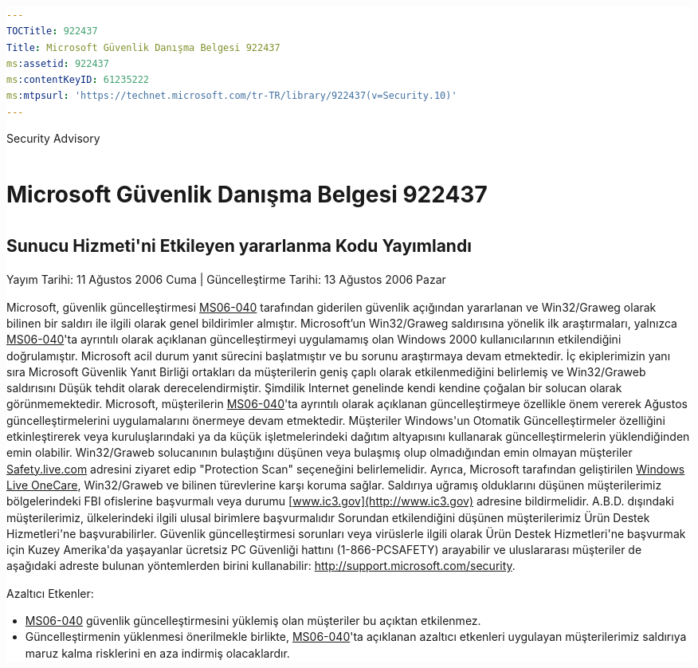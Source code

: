 ```yaml
---
TOCTitle: 922437
Title: Microsoft Güvenlik Danışma Belgesi 922437
ms:assetid: 922437
ms:contentKeyID: 61235222
ms:mtpsurl: 'https://technet.microsoft.com/tr-TR/library/922437(v=Security.10)'
---
```


Security Advisory

Microsoft Güvenlik Danışma Belgesi 922437
=========================================

Sunucu Hizmeti'ni Etkileyen yararlanma Kodu Yayımlandı
------------------------------------------------------

Yayım Tarihi: 11 Ağustos 2006 Cuma | Güncelleştirme Tarihi: 13 Ağustos 2006 Pazar

Microsoft, güvenlik güncelleştirmesi [MS06-040](http://technet.microsoft.com/security/bulletin/ms06-040) tarafından giderilen güvenlik açığından yararlanan ve Win32/Graweg olarak bilinen bir saldırı ile ilgili olarak genel bildirimler almıştır. Microsoft’un Win32/Graweg saldırısına yönelik ilk araştırmaları, yalnızca [MS06-040](http://technet.microsoft.com/security/bulletin/ms06-040)'ta ayrıntılı olarak açıklanan güncelleştirmeyi uygulamamış olan Windows 2000 kullanıcılarının etkilendiğini doğrulamıştır. Microsoft acil durum yanıt sürecini başlatmıştır ve bu sorunu araştırmaya devam etmektedir.
İç ekiplerimizin yanı sıra Microsoft Güvenlik Yanıt Birliği ortakları da müşterilerin geniş çaplı olarak etkilenmediğini belirlemiş ve Win32/Graweb saldırısını Düşük tehdit olarak derecelendirmiştir. Şimdilik Internet genelinde kendi kendine çoğalan bir solucan olarak görünmemektedir.
Microsoft, müşterilerin [MS06-040](http://technet.microsoft.com/security/bulletin/ms06-040)'ta ayrıntılı olarak açıklanan güncelleştirmeye özellikle önem vererek Ağustos güncelleştirmelerini uygulamalarını önermeye devam etmektedir. Müşteriler Windows'un Otomatik Güncelleştirmeler özelliğini etkinleştirerek veya kuruluşlarındaki ya da küçük işletmelerindeki dağıtım altyapısını kullanarak güncelleştirmelerin yüklendiğinden emin olabilir.
Win32/Graweb solucanının bulaştığını düşünen veya bulaşmış olup olmadığından emin olmayan müşteriler [Safety.live.com](http://safety.live.com) adresini ziyaret edip "Protection Scan" seçeneğini belirlemelidir. Ayrıca, Microsoft tarafından geliştirilen [Windows Live OneCare](http://www.windowsonecare.com/), Win32/Graweb ve bilinen türevlerine karşı koruma sağlar.
Saldırıya uğramış olduklarını düşünen müşterilerimiz bölgelerindeki FBI ofislerine başvurmalı veya durumu [www.ic3.gov](http://www.ic3.gov) adresine bildirmelidir. A.B.D. dışındaki müşterilerimiz, ülkelerindeki ilgili ulusal birimlere başvurmalıdır
Sorundan etkilendiğini düşünen müşterilerimiz Ürün Destek Hizmetleri'ne başvurabilirler. Güvenlik güncelleştirmesi sorunları veya virüslerle ilgili olarak Ürün Destek Hizmetleri'ne başvurmak için Kuzey Amerika'da yaşayanlar ücretsiz PC Güvenliği hattını (1-866-PCSAFETY) arayabilir ve uluslararası müşteriler de aşağıdaki adreste bulunan yöntemlerden birini kullanabilir: <http://support.microsoft.com/security>.

Azaltıcı Etkenler:

-   [MS06-040](http://technet.microsoft.com/security/bulletin/ms06-040) güvenlik güncelleştirmesini yüklemiş olan müşteriler bu açıktan etkilenmez.
-   Güncelleştirmenin yüklenmesi önerilmekle birlikte, [MS06-040](http://technet.microsoft.com/security/bulletin/ms06-040)'ta açıklanan azaltıcı etkenleri uygulayan müşterilerimiz saldırıya maruz kalma risklerini en aza indirmiş olacaklardır.
